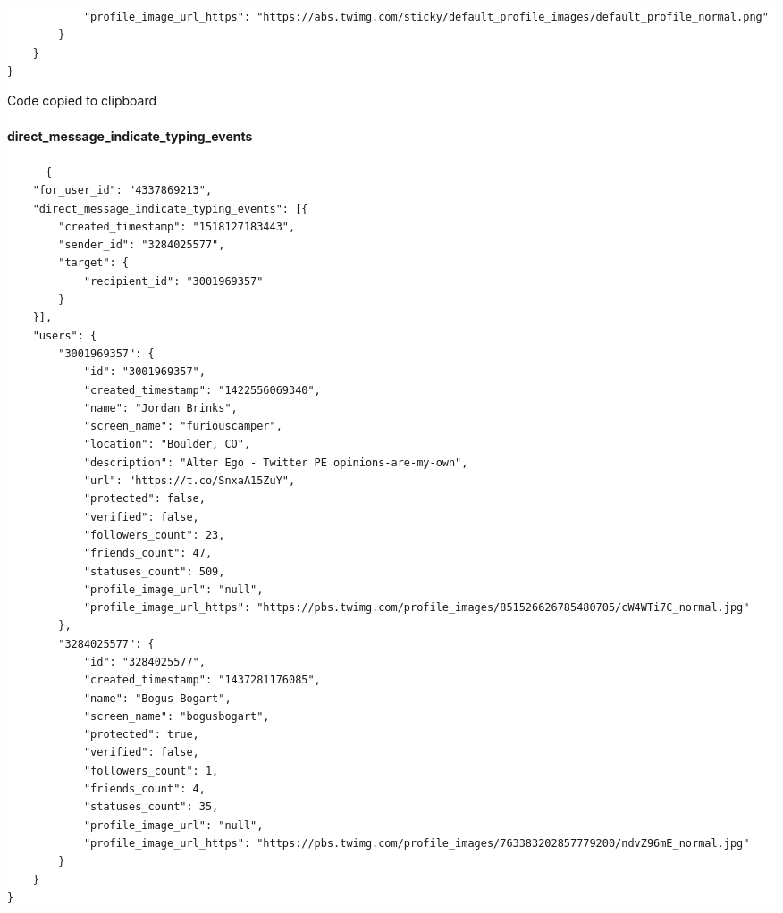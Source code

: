 ```
			"profile_image_url_https": "https://abs.twimg.com/sticky/default_profile_images/default_profile_normal.png"
		}
	}
}
```

Code copied to clipboard

#### direct\_message\_indicate\_typing\_events

```
      {
	"for_user_id": "4337869213",
	"direct_message_indicate_typing_events": [{
		"created_timestamp": "1518127183443",
		"sender_id": "3284025577",
		"target": {
			"recipient_id": "3001969357"
		}
	}],
	"users": {
		"3001969357": {
			"id": "3001969357",
			"created_timestamp": "1422556069340",
			"name": "Jordan Brinks",
			"screen_name": "furiouscamper",
			"location": "Boulder, CO",
			"description": "Alter Ego - Twitter PE opinions-are-my-own",
			"url": "https://t.co/SnxaA15ZuY",
			"protected": false,
			"verified": false,
			"followers_count": 23,
			"friends_count": 47,
			"statuses_count": 509,
			"profile_image_url": "null",
			"profile_image_url_https": "https://pbs.twimg.com/profile_images/851526626785480705/cW4WTi7C_normal.jpg"
		},
		"3284025577": {
			"id": "3284025577",
			"created_timestamp": "1437281176085",
			"name": "Bogus Bogart",
			"screen_name": "bogusbogart",
			"protected": true,
			"verified": false,
			"followers_count": 1,
			"friends_count": 4,
			"statuses_count": 35,
			"profile_image_url": "null",
			"profile_image_url_https": "https://pbs.twimg.com/profile_images/763383202857779200/ndvZ96mE_normal.jpg"
		}
	}
}
```
